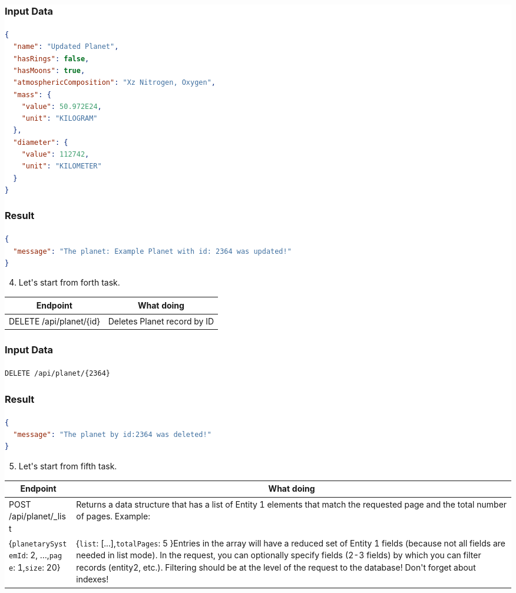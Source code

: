 ### Input Data

```json
{
  "name": "Updated Planet",
  "hasRings": false,
  "hasMoons": true,
  "atmosphericComposition": "Xz Nitrogen, Oxygen",
  "mass": {
    "value": 50.972E24,
    "unit": "KILOGRAM"
  },
  "diameter": {
    "value": 112742,
    "unit": "KILOMETER"
  }
}
```

### Result

```json
{
  "message": "The planet: Example Planet with id: 2364 was updated!"
}
```

4. Let's start from forth task.

| Endpoint                | What doing                  |
|-------------------------|-----------------------------|
| DELETE /api/planet/{id} | Deletes Planet record by ID |   

### Input Data

```http request
DELETE /api/planet/{2364}
```

### Result

```json
{
  "message": "The planet by id:2364 was deleted!"
}
```

5. Let's start from fifth task.

| Endpoint                                         | What doing                                                                                                                                                                                                                                                                                                                                                     |
|--------------------------------------------------|----------------------------------------------------------------------------------------------------------------------------------------------------------------------------------------------------------------------------------------------------------------------------------------------------------------------------------------------------------------|
| POST /api/planet/_list                           | Returns a data structure that has a list of Entity 1 elements that match the requested page and the total number of pages. Example:                                                                                                                                                                                                                            |   
| {`planetarySystemId`: 2, …,`page`: 1,`size`: 20} | {`list`: [...],`totalPages`: 5 }Entries in the array will have a reduced set of Entity 1 fields (because not all fields are needed in list mode). In the request, you can optionally specify fields (2-3 fields) by which you can filter records (entity2, etc.). Filtering should be at the level of the request to the database! Don't forget about indexes! |
